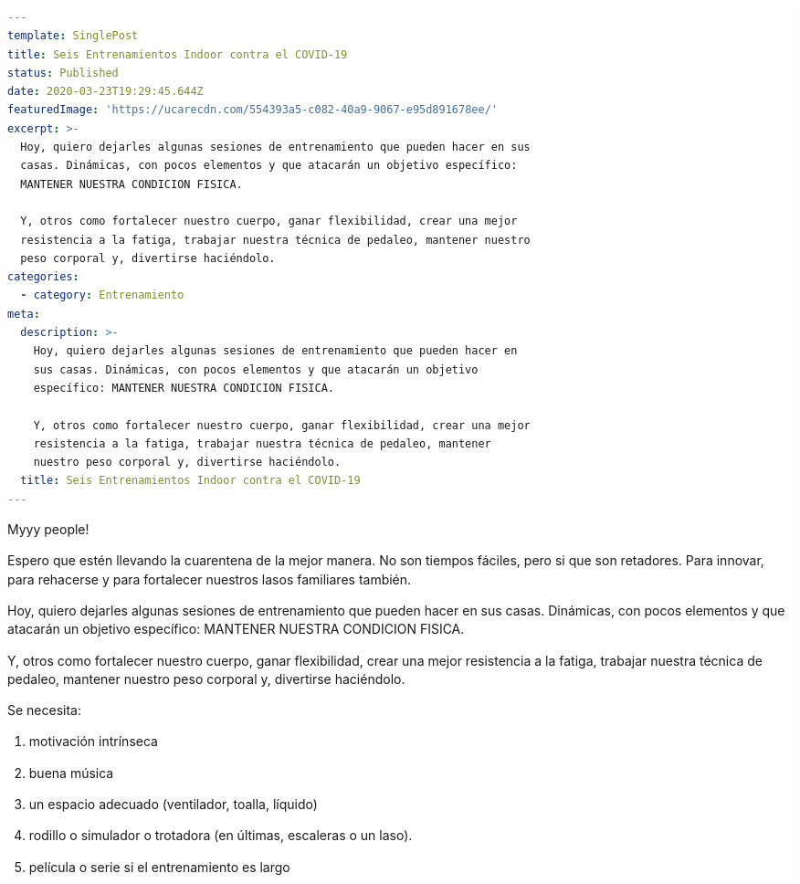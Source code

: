 ```yaml
---
template: SinglePost
title: Seis Entrenamientos Indoor contra el COVID-19
status: Published
date: 2020-03-23T19:29:45.644Z
featuredImage: 'https://ucarecdn.com/554393a5-c082-40a9-9067-e95d891678ee/'
excerpt: >-
  Hoy, quiero dejarles algunas sesiones de entrenamiento que pueden hacer en sus
  casas. Dinámicas, con pocos elementos y que atacarán un objetivo específico:
  MANTENER NUESTRA CONDICION FISICA.

  Y, otros como fortalecer nuestro cuerpo, ganar flexibilidad, crear una mejor
  resistencia a la fatiga, trabajar nuestra técnica de pedaleo, mantener nuestro
  peso corporal y, divertirse haciéndolo.
categories:
  - category: Entrenamiento
meta:
  description: >-
    Hoy, quiero dejarles algunas sesiones de entrenamiento que pueden hacer en
    sus casas. Dinámicas, con pocos elementos y que atacarán un objetivo
    específico: MANTENER NUESTRA CONDICION FISICA.

    Y, otros como fortalecer nuestro cuerpo, ganar flexibilidad, crear una mejor
    resistencia a la fatiga, trabajar nuestra técnica de pedaleo, mantener
    nuestro peso corporal y, divertirse haciéndolo.
  title: Seis Entrenamientos Indoor contra el COVID-19
---
```

Myyy people!

Espero que estén llevando la cuarentena de la mejor manera. No son tiempos fáciles, pero si que son retadores. Para innovar, para rehacerse y para fortalecer nuestros lasos familiares también.



Hoy, quiero dejarles algunas sesiones de entrenamiento que pueden hacer en sus casas. Dinámicas, con pocos elementos y que atacarán un objetivo específico: MANTENER NUESTRA CONDICION FISICA.

Y, otros como fortalecer nuestro cuerpo, ganar flexibilidad, crear una mejor resistencia a la fatiga, trabajar nuestra técnica de pedaleo, mantener nuestro peso corporal y, divertirse haciéndolo.



Se necesita:

1. motivación intrínseca

2. buena música

3. un espacio adecuado (ventilador, toalla, líquido)

4. rodillo o simulador o trotadora (en últimas, escaleras o un laso).

5. película o serie si el entrenamiento es largo


